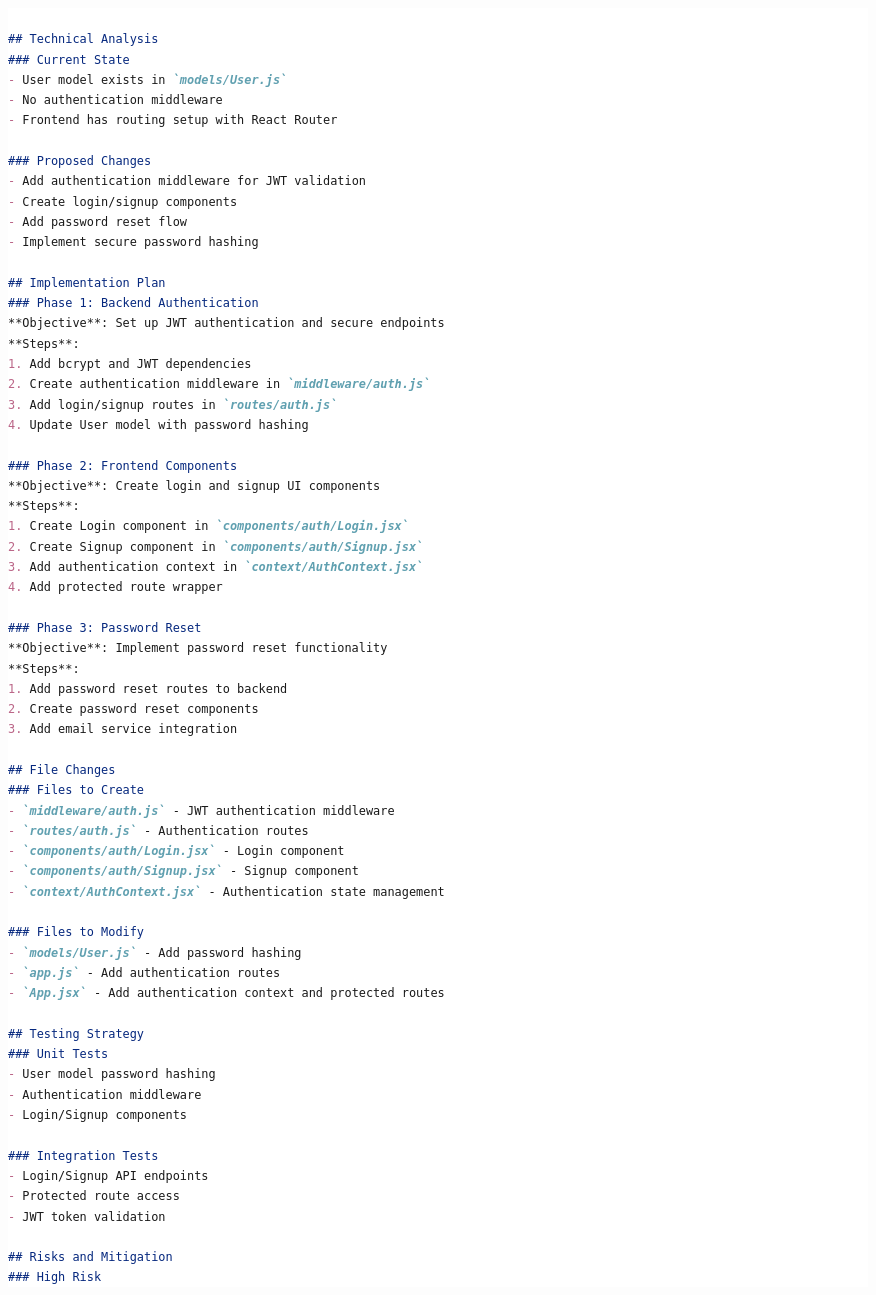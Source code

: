 ```markdown

## Technical Analysis
### Current State
- User model exists in `models/User.js`
- No authentication middleware
- Frontend has routing setup with React Router

### Proposed Changes
- Add authentication middleware for JWT validation
- Create login/signup components
- Add password reset flow
- Implement secure password hashing

## Implementation Plan
### Phase 1: Backend Authentication
**Objective**: Set up JWT authentication and secure endpoints
**Steps**:
1. Add bcrypt and JWT dependencies
2. Create authentication middleware in `middleware/auth.js`
3. Add login/signup routes in `routes/auth.js`
4. Update User model with password hashing

### Phase 2: Frontend Components
**Objective**: Create login and signup UI components
**Steps**:
1. Create Login component in `components/auth/Login.jsx`
2. Create Signup component in `components/auth/Signup.jsx`
3. Add authentication context in `context/AuthContext.jsx`
4. Add protected route wrapper

### Phase 3: Password Reset
**Objective**: Implement password reset functionality
**Steps**:
1. Add password reset routes to backend
2. Create password reset components
3. Add email service integration

## File Changes
### Files to Create
- `middleware/auth.js` - JWT authentication middleware
- `routes/auth.js` - Authentication routes
- `components/auth/Login.jsx` - Login component
- `components/auth/Signup.jsx` - Signup component
- `context/AuthContext.jsx` - Authentication state management

### Files to Modify
- `models/User.js` - Add password hashing
- `app.js` - Add authentication routes
- `App.jsx` - Add authentication context and protected routes

## Testing Strategy
### Unit Tests
- User model password hashing
- Authentication middleware
- Login/Signup components

### Integration Tests
- Login/Signup API endpoints
- Protected route access
- JWT token validation

## Risks and Mitigation
### High Risk
```